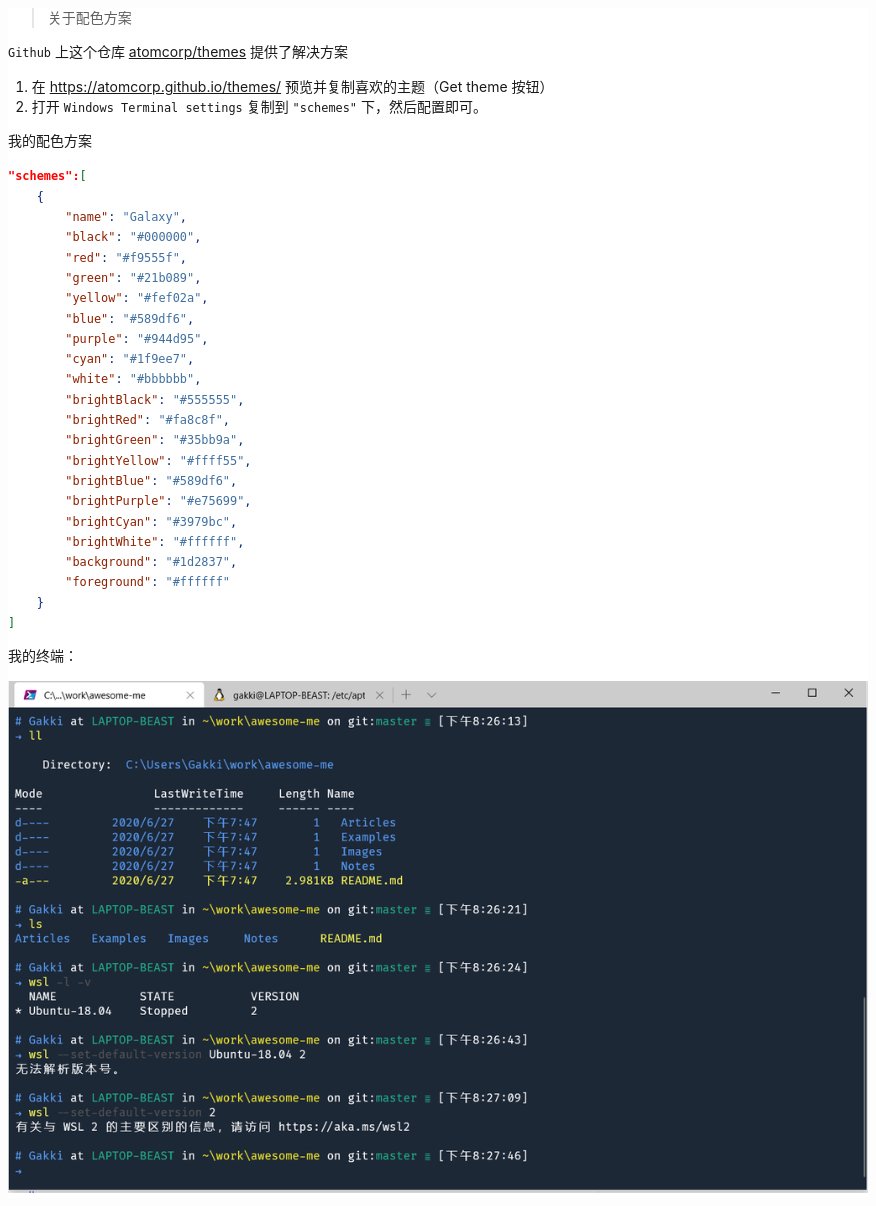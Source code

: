 > 关于配色方案

`Github` 上这个仓库 [atomcorp/themes](https://github.com/atomcorp/themes) 提供了解决方案

1. 在 https://atomcorp.github.io/themes/ 预览并复制喜欢的主题（Get theme 按钮）
2. 打开 `Windows Terminal settings` 复制到 `"schemes"` 下，然后配置即可。

我的配色方案

```json
"schemes":[
    {
        "name": "Galaxy",
        "black": "#000000",
        "red": "#f9555f",
        "green": "#21b089",
        "yellow": "#fef02a",
        "blue": "#589df6",
        "purple": "#944d95",
        "cyan": "#1f9ee7",
        "white": "#bbbbbb",
        "brightBlack": "#555555",
        "brightRed": "#fa8c8f",
        "brightGreen": "#35bb9a",
        "brightYellow": "#ffff55",
        "brightBlue": "#589df6",
        "brightPurple": "#e75699",
        "brightCyan": "#3979bc",
        "brightWhite": "#ffffff",
        "background": "#1d2837",
        "foreground": "#ffffff"
    }
]
```

我的终端：

![终端](../Images/terminal.png)
